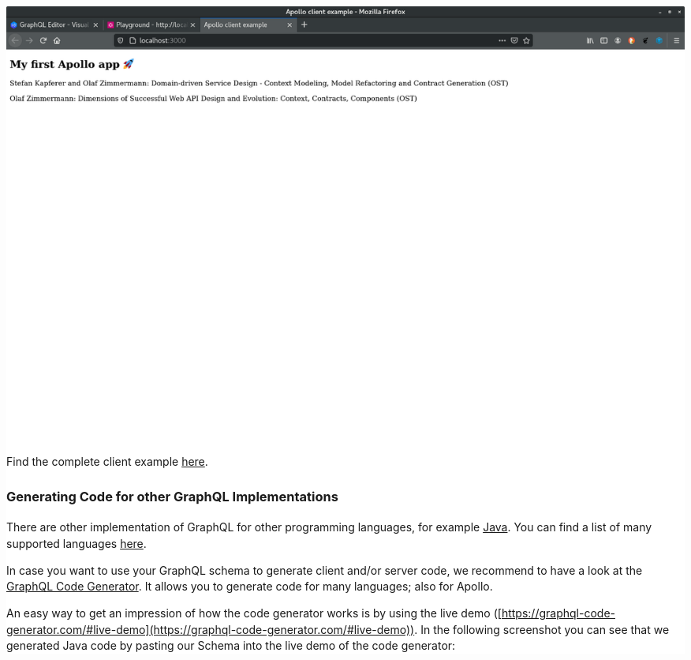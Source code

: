 <a target="_blank" href="./../media/apollo-client-test-screenshot.png">![Locally test Apollo client](./../media/apollo-client-test-screenshot.png)</a>

Find the complete client example [here](https://github.com/Microservice-API-Patterns/MDSL-Specification/tree/master/examples/graphql-example/apollo-client-example/).


### Generating Code for other GraphQL Implementations
There are other implementation of GraphQL for other programming languages, for example [Java](https://www.graphql-java.com/). You can find a list of many supported languages [here](https://graphql.org/code/).

In case you want to use your GraphQL schema to generate client and/or server code, we recommend to have a look at the [GraphQL Code Generator](https://graphql-code-generator.com). It allows you to generate code for many languages; also for Apollo.

An easy way to get an impression of how the code generator works is by using the live demo ([https://graphql-code-generator.com/#live-demo](https://graphql-code-generator.com/#live-demo)). In the following screenshot you can see that we generated Java code by pasting our Schema into the live demo of the code generator:

